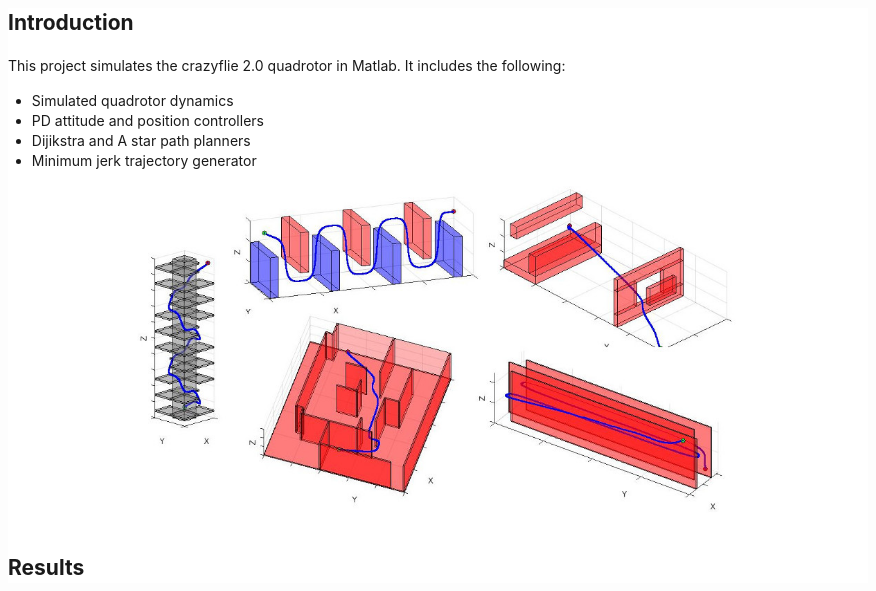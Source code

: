 ## Introduction
This project simulates the crazyflie 2.0 quadrotor in Matlab. It includes the following:

* Simulated quadrotor dynamics
* PD attitude and position controllers
* Dijikstra and A star path planners
* Minimum jerk trajectory generator
<p align="center">
 <img src="./assets/maps.jpg" width="70%">
</p>

## Results

<p align="center">